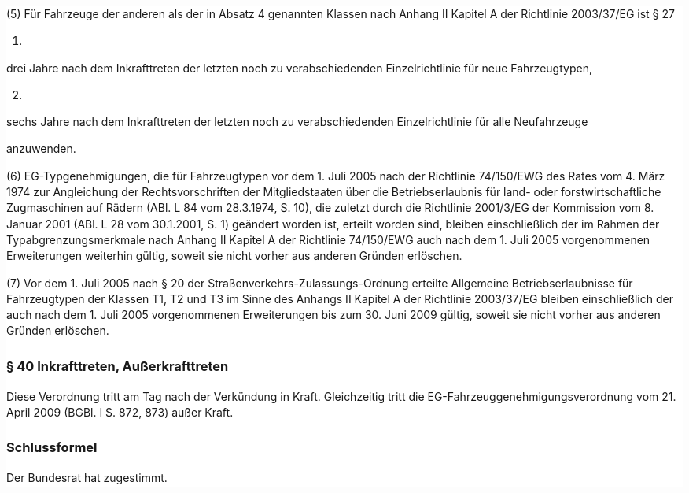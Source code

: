 (5) Für Fahrzeuge der anderen als der in Absatz 4 genannten Klassen nach Anhang II Kapitel A der Richtlinie 2003/37/EG ist § 27

1.  
drei Jahre nach dem Inkrafttreten der letzten noch zu verabschiedenden Einzelrichtlinie für neue Fahrzeugtypen,

2.  
sechs Jahre nach dem Inkrafttreten der letzten noch zu verabschiedenden Einzelrichtlinie für alle Neufahrzeuge

anzuwenden.

(6) EG-Typgenehmigungen, die für Fahrzeugtypen vor dem 1. Juli 2005 nach der Richtlinie 74/150/EWG des Rates vom 4. März 1974 zur Angleichung der Rechtsvorschriften der Mitgliedstaaten über die Betriebserlaubnis für land- oder forstwirtschaftliche Zugmaschinen auf Rädern (ABl. L 84 vom 28.3.1974, S. 10), die zuletzt durch die Richtlinie 2001/3/EG der Kommission vom 8. Januar 2001 (ABl. L 28 vom 30.1.2001, S. 1) geändert worden ist, erteilt worden sind, bleiben einschließlich der im Rahmen der Typabgrenzungsmerkmale nach Anhang II Kapitel A der Richtlinie 74/150/EWG auch nach dem 1. Juli 2005 vorgenommenen Erweiterungen weiterhin gültig, soweit sie nicht vorher aus anderen Gründen erlöschen.

(7) Vor dem 1. Juli 2005 nach § 20 der Straßenverkehrs-Zulassungs-Ordnung erteilte Allgemeine Betriebserlaubnisse für Fahrzeugtypen der Klassen T1, T2 und T3 im Sinne des Anhangs II Kapitel A der Richtlinie 2003/37/EG bleiben einschließlich der auch nach dem 1. Juli 2005 vorgenommenen Erweiterungen bis zum 30. Juni 2009 gültig, soweit sie nicht vorher aus anderen Gründen erlöschen.

### § 40 Inkrafttreten, Außerkrafttreten

Diese Verordnung tritt am Tag nach der Verkündung in Kraft. Gleichzeitig tritt die EG-Fahrzeuggenehmigungsverordnung vom 21. April 2009 (BGBl. I S. 872, 873) außer Kraft.

### Schlussformel

Der Bundesrat hat zugestimmt.
